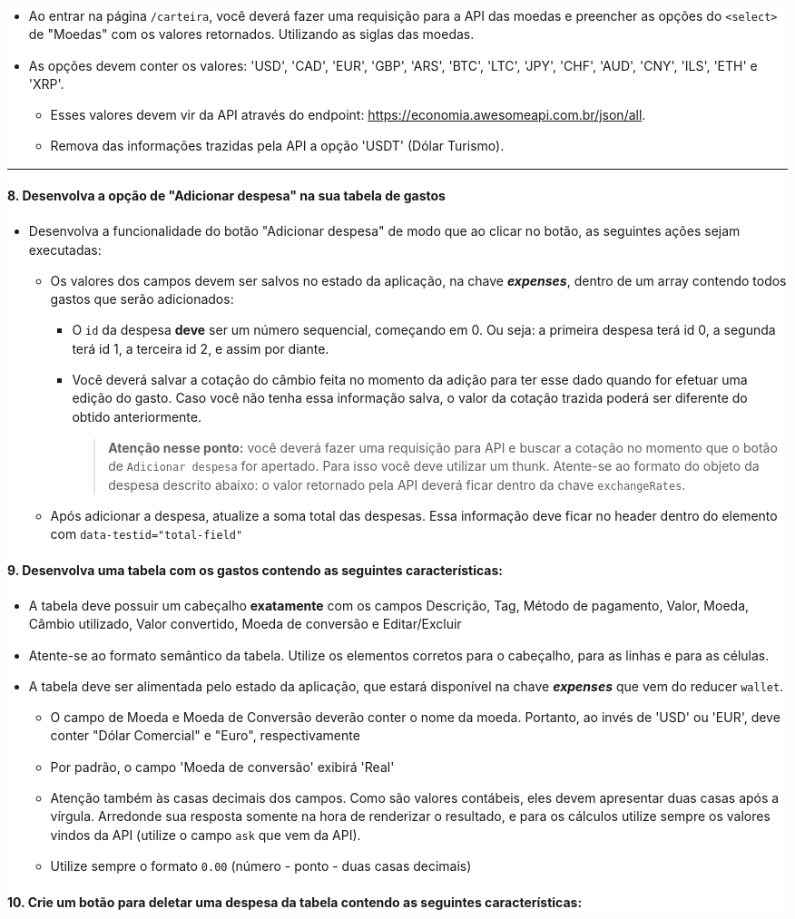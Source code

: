   * Ao entrar na página `/carteira`, você deverá fazer uma requisição para a API das moedas e preencher as opções do `<select>` de "Moedas" com os valores retornados. Utilizando as siglas das moedas.

  * As opções devem conter os valores: 'USD', 'CAD', 'EUR', 'GBP', 'ARS', 'BTC', 'LTC', 'JPY', 'CHF', 'AUD', 'CNY', 'ILS', 'ETH' e 'XRP'.

    * Esses valores devem vir da API através do endpoint: https://economia.awesomeapi.com.br/json/all.

    * Remova das informações trazidas pela API a opção 'USDT' (Dólar Turismo).
----
#### 8. Desenvolva a opção de "Adicionar despesa" na sua tabela de gastos

  * Desenvolva a funcionalidade do botão "Adicionar despesa" de modo que ao clicar no botão, as seguintes ações sejam executadas:
    
    * Os valores dos campos devem ser salvos no estado da aplicação, na chave ***expenses***, dentro de um array contendo todos gastos que serão adicionados:

      * O `id` da despesa **deve** ser um número sequencial, começando em 0. Ou seja: a primeira despesa terá id 0, a segunda terá id 1, a terceira id 2, e assim por diante.

      * Você deverá salvar a cotação do câmbio feita no momento da adição para ter esse dado quando for efetuar uma edição do gasto. Caso você não tenha essa informação salva, o valor da cotação trazida poderá ser diferente do obtido anteriormente.

        > **Atenção nesse ponto:** você deverá fazer uma requisição para API e buscar a cotação no momento que o botão de `Adicionar despesa` for apertado. Para isso você deve utilizar um thunk. Atente-se ao formato do objeto da despesa descrito abaixo: o valor retornado pela API deverá ficar dentro da chave `exchangeRates`.

    * Após adicionar a despesa, atualize a soma total das despesas. Essa informação deve ficar no header dentro do elemento com `data-testid="total-field"`
#### 9. Desenvolva uma tabela com os gastos contendo as seguintes características:

  * A tabela deve possuir um cabeçalho **exatamente** com os campos Descrição, Tag, Método de pagamento, Valor, Moeda, Câmbio utilizado, Valor convertido, Moeda de conversão e Editar/Excluir

  * Atente-se ao formato semântico da tabela. Utilize os elementos corretos para o cabeçalho, para as linhas e para as células.

  * A tabela deve ser alimentada pelo estado da aplicação, que estará disponível na chave ***expenses*** que vem do reducer `wallet`.

    * O campo de Moeda e Moeda de Conversão deverão conter o nome da moeda. Portanto, ao invés de 'USD' ou 'EUR', deve conter "Dólar Comercial" e "Euro", respectivamente

    * Por padrão, o campo 'Moeda de conversão' exibirá 'Real'

    * Atenção também às casas decimais dos campos. Como são valores contábeis, eles devem apresentar duas casas após a vírgula. Arredonde sua resposta somente na hora de renderizar o resultado, e para os cálculos utilize sempre os valores vindos da API (utilize o campo `ask` que vem da API).

    * Utilize sempre o formato `0.00` (número - ponto - duas casas decimais)

#### 10. Crie um botão para deletar uma despesa da tabela contendo as seguintes características:
